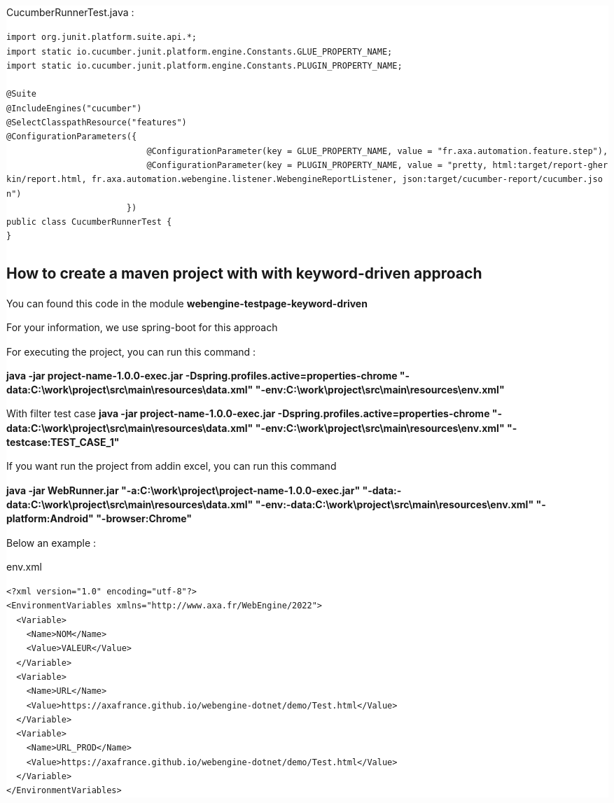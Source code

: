 CucumberRunnerTest.java :
```
import org.junit.platform.suite.api.*;
import static io.cucumber.junit.platform.engine.Constants.GLUE_PROPERTY_NAME;
import static io.cucumber.junit.platform.engine.Constants.PLUGIN_PROPERTY_NAME;

@Suite
@IncludeEngines("cucumber")
@SelectClasspathResource("features")
@ConfigurationParameters({
                            @ConfigurationParameter(key = GLUE_PROPERTY_NAME, value = "fr.axa.automation.feature.step"),
                            @ConfigurationParameter(key = PLUGIN_PROPERTY_NAME, value = "pretty, html:target/report-gherkin/report.html, fr.axa.automation.webengine.listener.WebengineReportListener, json:target/cucumber-report/cucumber.json")
                        })
public class CucumberRunnerTest {
}
```

## How to create a maven project with with keyword-driven approach

You can found this code in the module **webengine-testpage-keyword-driven**

For your information, we use spring-boot for this approach

For executing the project, you can run this command : 

**java -jar project-name-1.0.0-exec.jar -Dspring.profiles.active=properties-chrome "-data:C:\work\project\src\main\resources\data.xml" "-env:C:\work\project\src\main\resources\env.xml"**

With filter test case
**java -jar project-name-1.0.0-exec.jar -Dspring.profiles.active=properties-chrome "-data:C:\work\project\src\main\resources\data.xml" "-env:C:\work\project\src\main\resources\env.xml" "-testcase:TEST_CASE_1"**


If you want run the project from addin excel, you can run this command 

**java -jar WebRunner.jar "-a:C:\work\project\project-name-1.0.0-exec.jar" "-data:-data:C:\work\project\src\main\resources\data.xml" "-env:-data:C:\work\project\src\main\resources\env.xml" "-platform:Android" "-browser:Chrome"**


Below an example :

env.xml
```
<?xml version="1.0" encoding="utf-8"?>
<EnvironmentVariables xmlns="http://www.axa.fr/WebEngine/2022">
  <Variable>
    <Name>NOM</Name>
    <Value>VALEUR</Value>
  </Variable>
  <Variable>
    <Name>URL</Name>
    <Value>https://axafrance.github.io/webengine-dotnet/demo/Test.html</Value>
  </Variable>
  <Variable>
    <Name>URL_PROD</Name>
    <Value>https://axafrance.github.io/webengine-dotnet/demo/Test.html</Value>
  </Variable>
</EnvironmentVariables>
```
